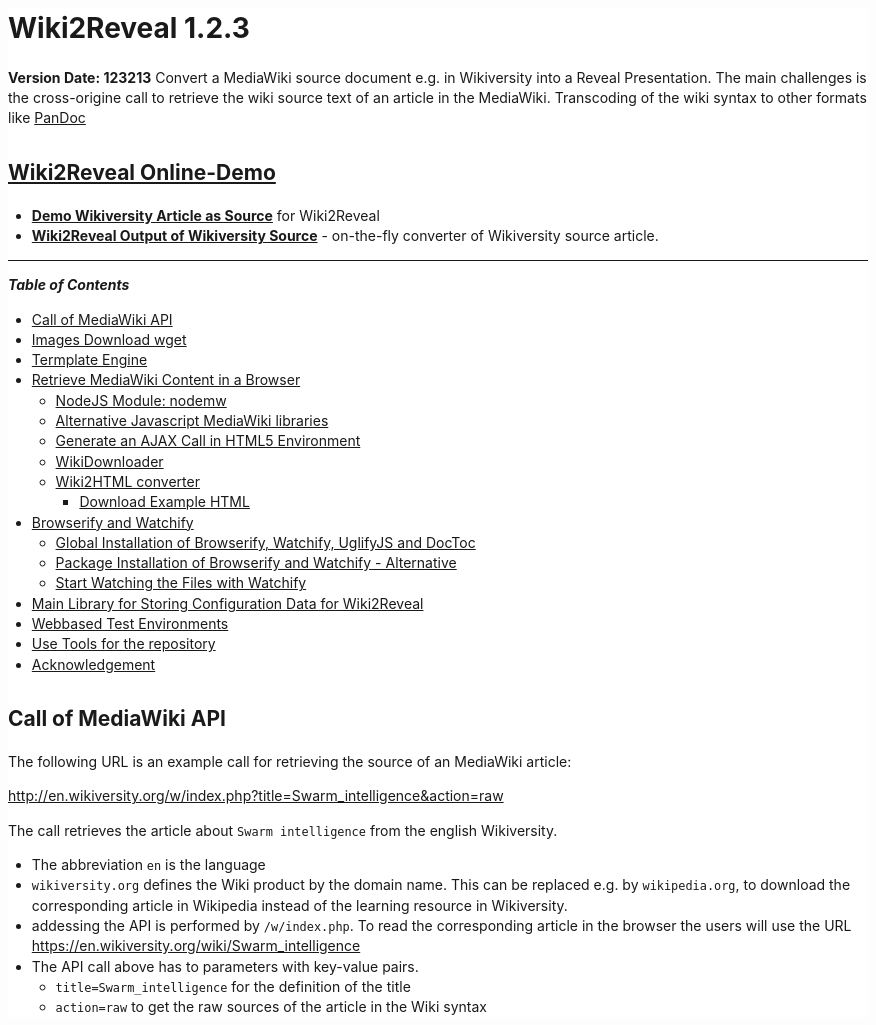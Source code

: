 # Wiki2Reveal <span id4marker="version">1.2.3</span>
**Version Date: <span id4marker="datetime">123213</span>**
Convert a MediaWiki source document e.g. in Wikiversity into a Reveal Presentation. The main challenges is the cross-origine call to retrieve the wiki source text of an article in the MediaWiki. Transcoding of the wiki syntax to other formats like [PanDoc](https://pandoc.org/try)

## [Wiki2Reveal Online-Demo](http://niebert.github.io/Wiki2Reveal/)

* [**Demo Wikiversity Article as Source**](https://en.wikiversity.org/wiki/PanDocElectron/Wiki2Reveal_Demo) for Wiki2Reveal
* [**Wiki2Reveal Output of Wikiversity Source**](https://niebert.github.io/Wiki2Reveal/wiki2reveal.html?domain=wikiversity&title=PanDocElectron%2FWiki2Reveal_Demo&author=Wikiversity+Authors&language=en&audioslide=yes) - on-the-fly converter of Wikiversity source article.

<hr>

***Table of Contents***




- [Call of MediaWiki API](#call-of-mediawiki-api)
- [Images Download wget](#images-download-wget)
- [Termplate Engine](#termplate-engine)
- [Retrieve MediaWiki Content in a Browser](#retrieve-mediawiki-content-in-a-browser)
  - [NodeJS Module: nodemw](#nodejs-module-nodemw)
  - [Alternative Javascript MediaWiki libraries](#alternative-javascript-mediawiki-libraries)
  - [Generate an AJAX Call in HTML5 Environment](#generate-an-ajax-call-in-html5-environment)
  - [WikiDownloader](#wikidownloader)
  - [Wiki2HTML converter](#wiki2html-converter)
    - [Download Example HTML](#download-example-html)
- [Browserify and Watchify](#browserify-and-watchify)
  - [Global Installation of Browserify, Watchify, UglifyJS and DocToc](#global-installation-of-browserify-watchify-uglifyjs-and-doctoc)
  - [Package Installation of Browserify and Watchify - Alternative](#package-installation-of-browserify-and-watchify---alternative)
  - [Start Watching the Files with Watchify](#start-watching-the-files-with-watchify)
- [Main Library for Storing Configuration Data for Wiki2Reveal](#main-library-for-storing-configuration-data-for-wiki2reveal)
- [Webbased Test Environments](#webbased-test-environments)
- [Use Tools for the repository](#use-tools-for-the-repository)
- [Acknowledgement](#acknowledgement)



## Call of MediaWiki API
The following URL is an example call for retrieving the source of an MediaWiki article:

 http://en.wikiversity.org/w/index.php?title=Swarm_intelligence&action=raw

The call retrieves the article about `Swarm intelligence` from the english  Wikiversity.

* The abbreviation `en` is the language
* `wikiversity.org` defines the Wiki product by the domain name. This can be replaced e.g. by `wikipedia.org`, to download the corresponding article in Wikipedia instead of the learning resource in Wikiversity.
* addessing the API is performed by  `/w/index.php`. To read the corresponding article in the browser the users will use the URL
 https://en.wikiversity.org/wiki/Swarm_intelligence
* The API call above has to parameters with key-value pairs.
  * `title=Swarm_intelligence` for the definition of the title
  * `action=raw` to get the raw sources of the article in the Wiki syntax
